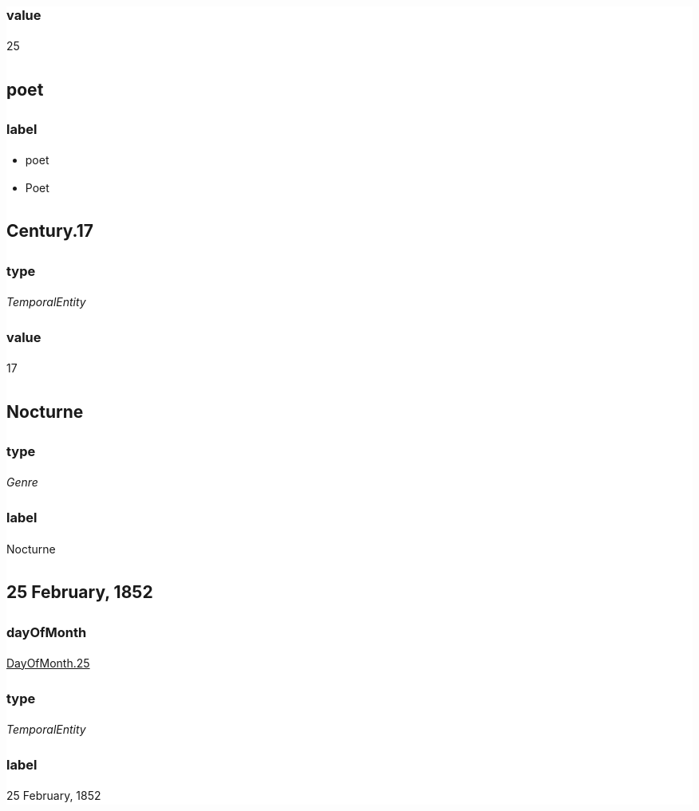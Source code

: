 ### value


25

## poet

### label

 - poet

 - Poet

## Century.17

### type


*TemporalEntity*

### value


17

## Nocturne

### type


*Genre*

### label


Nocturne

## 25 February, 1852

### dayOfMonth


[DayOfMonth.25](#DayOfMonth.25)

### type


*TemporalEntity*

### label


25 February, 1852
